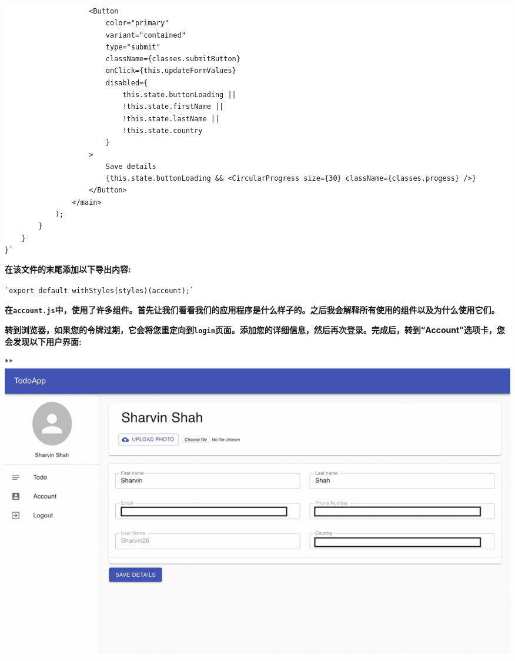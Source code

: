 ```
					<Button
						color="primary"
						variant="contained"
						type="submit"
						className={classes.submitButton}
						onClick={this.updateFormValues}
						disabled={
							this.state.buttonLoading ||
							!this.state.firstName ||
							!this.state.lastName ||
							!this.state.country
						}
					>
						Save details
						{this.state.buttonLoading && <CircularProgress size={30} className={classes.progess} />}
					</Button>
				</main>
			);
		}
	}
}`
```

**在该文件的末尾添加以下导出内容:**

```
`export default withStyles(styles)(account);` 
```

**在`account.js`中，使用了许多组件。首先让我们看看我们的应用程序是什么样子的。之后我会解释所有使用的组件以及为什么使用它们。**

**转到浏览器，如果您的令牌过期，它会将您重定向到`login`页面。添加您的详细信息，然后再次登录。完成后，转到“Account”选项卡，您会发现以下用户界面:**

**![image-88](img/69d959452a2cbcdc05de1fc00b4175e9.png)
